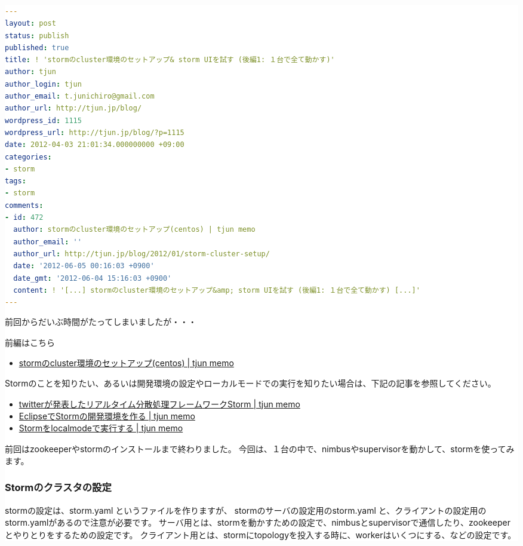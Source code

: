 ```yaml
---
layout: post
status: publish
published: true
title: ! 'stormのcluster環境のセットアップ& storm UIを試す (後編1: １台で全て動かす)'
author: tjun
author_login: tjun
author_email: t.junichiro@gmail.com
author_url: http://tjun.jp/blog/
wordpress_id: 1115
wordpress_url: http://tjun.jp/blog/?p=1115
date: 2012-04-03 21:01:34.000000000 +09:00
categories:
- storm
tags:
- storm
comments:
- id: 472
  author: stormのcluster環境のセットアップ(centos) | tjun memo
  author_email: ''
  author_url: http://tjun.jp/blog/2012/01/storm-cluster-setup/
  date: '2012-06-05 00:16:03 +0900'
  date_gmt: '2012-06-04 15:16:03 +0900'
  content: ! '[...] stormのcluster環境のセットアップ&amp; storm UIを試す (後編1: １台で全て動かす) [...]'
---
```

前回からだいぶ時間がたってしまいましたが・・・

前編はこちら
<ul>
	<li><a href="http://tjun.jp/blog/2012/01/storm-cluster-setup/">stormのcluster環境のセットアップ(centos) | tjun memo</a></li>
</ul>

Stormのことを知りたい、あるいは開発環境の設定やローカルモードでの実行を知りたい場合は、下記の記事を参照してください。
<ul>
	<li><a href="http://tjun.jp/blog/2011/10/storm_intro/">twitterが発表したリアルタイム分散処理フレームワークStorm | tjun memo</a></li>
	<li><a href="http://tjun.jp/blog/2011/11/storm_eclipse/">EclipseでStormの開発環境を作る | tjun memo</a></li>
	<li><a href="http://tjun.jp/blog/2011/11/storm_localmode/">Stormをlocalmodeで実行する | tjun memo</a></li>
</ul>


前回はzookeeperやstormのインストールまで終わりました。
今回は、１台の中で、nimbusやsupervisorを動かして、stormを使ってみます。

<h3>Stormのクラスタの設定</h3>

stormの設定は、storm.yaml というファイルを作りますが、
stormのサーバの設定用のstorm.yaml と、クライアントの設定用のstorm.yamlがあるので注意が必要です。
サーバ用とは、stormを動かすための設定で、nimbusとsupervisorで通信したり、zookeeperとやりとりをするための設定です。
クライアント用とは、stormにtopologyを投入する時に、workerはいくつにする、などの設定です。
